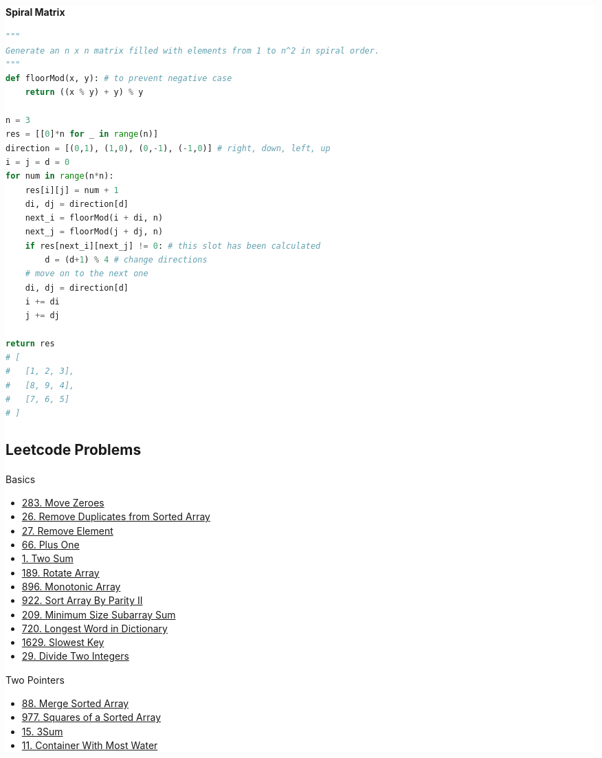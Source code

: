 **Spiral Matrix**
```py
"""
Generate an n x n matrix filled with elements from 1 to n^2 in spiral order.
"""
def floorMod(x, y): # to prevent negative case
    return ((x % y) + y) % y

n = 3
res = [[0]*n for _ in range(n)]
direction = [(0,1), (1,0), (0,-1), (-1,0)] # right, down, left, up
i = j = d = 0
for num in range(n*n):
    res[i][j] = num + 1
    di, dj = direction[d]
    next_i = floorMod(i + di, n)
    next_j = floorMod(j + dj, n)
    if res[next_i][next_j] != 0: # this slot has been calculated
        d = (d+1) % 4 # change directions
    # move on to the next one
    di, dj = direction[d]
    i += di
    j += dj

return res
# [
#   [1, 2, 3],
#   [8, 9, 4],
#   [7, 6, 5]
# ]
```

## Leetcode Problems

Basics
- [283. Move Zeroes](https://leetcode.com/problems/move-zeroes/)
- [26. Remove Duplicates from Sorted Array ](https://leetcode.com/problems/remove-duplicates-from-sorted-array/)
- [27. Remove Element](https://leetcode.com/problems/remove-element/)
- [66. Plus One](https://leetcode.com/problems/plus-one/)
- [1. Two Sum](https://leetcode.com/problems/two-sum/)
- [189. Rotate Array](https://leetcode.com/problems/rotate-array/)
- [896. Monotonic Array](https://leetcode.com/problems/monotonic-array/)
- [922. Sort Array By Parity II](https://leetcode.com/problems/sort-array-by-parity-ii/)
- [209. Minimum Size Subarray Sum](https://leetcode.com/problems/minimum-size-subarray-sum/)
- [720. Longest Word in Dictionary](https://leetcode.com/problems/longest-word-in-dictionary/)
- [1629. Slowest Key](https://leetcode.com/problems/slowest-key/)
- [29. Divide Two Integers](https://leetcode.com/problems/divide-two-integers/)

Two Pointers
- [88. Merge Sorted Array](https://leetcode.com/problems/merge-sorted-array/)
- [977. Squares of a Sorted Array](https://leetcode.com/problems/squares-of-a-sorted-array/)
- [15. 3Sum](https://leetcode.com/problems/3sum/)
- [11. Container With Most Water](https://leetcode.com/problems/container-with-most-water/)
